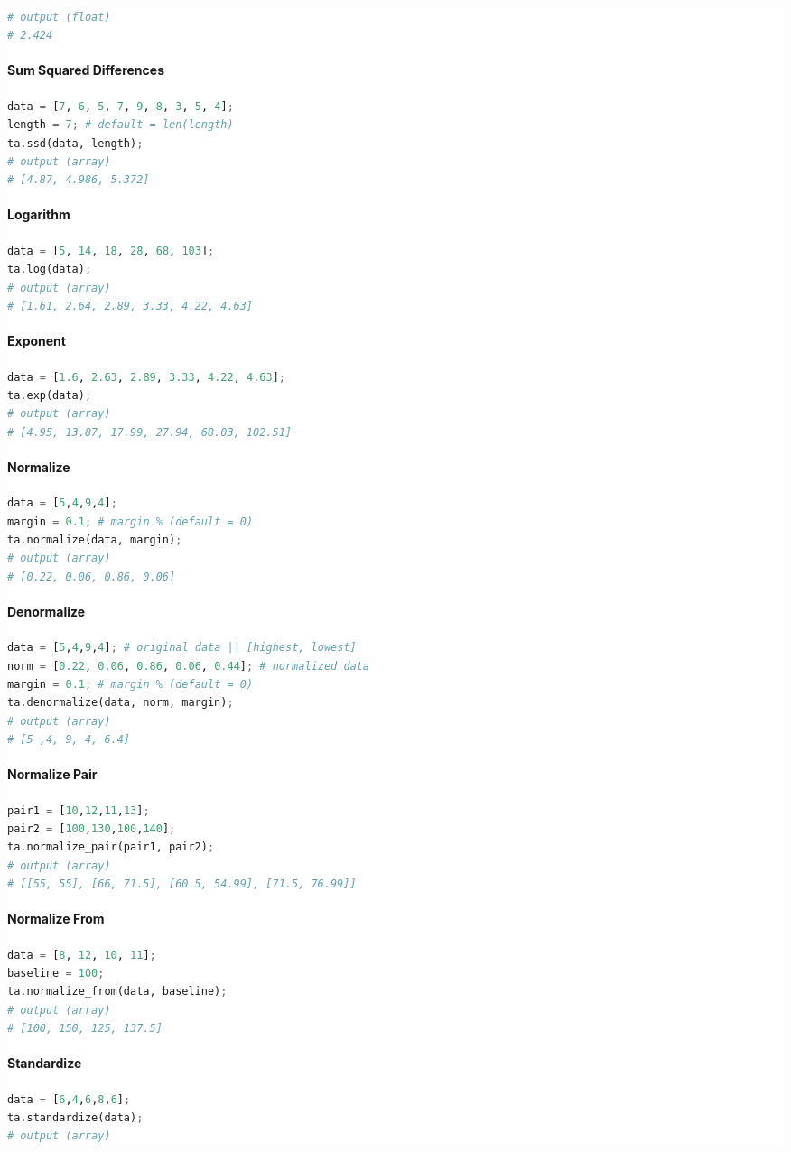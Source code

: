 ```python
# output (float)
# 2.424
```
#### <a id="ssd"></a>Sum Squared Differences
```python
data = [7, 6, 5, 7, 9, 8, 3, 5, 4];
length = 7; # default = len(length)
ta.ssd(data, length);
# output (array)
# [4.87, 4.986, 5.372]
```
#### <a id="log"></a>Logarithm
```python
data = [5, 14, 18, 28, 68, 103];
ta.log(data);
# output (array)
# [1.61, 2.64, 2.89, 3.33, 4.22, 4.63]
```
#### <a id="exp"></a>Exponent
```python
data = [1.6, 2.63, 2.89, 3.33, 4.22, 4.63];
ta.exp(data);
# output (array)
# [4.95, 13.87, 17.99, 27.94, 68.03, 102.51]
```
#### <a id="norm"></a>Normalize
```python
data = [5,4,9,4];
margin = 0.1; # margin % (default = 0)
ta.normalize(data, margin);
# output (array)
# [0.22, 0.06, 0.86, 0.06]
```
#### <a id="dnorm"></a>Denormalize
```python
data = [5,4,9,4]; # original data || [highest, lowest]
norm = [0.22, 0.06, 0.86, 0.06, 0.44]; # normalized data
margin = 0.1; # margin % (default = 0)
ta.denormalize(data, norm, margin);
# output (array)
# [5 ,4, 9, 4, 6.4]
```
#### <a id="normp"></a>Normalize Pair
```python
pair1 = [10,12,11,13];
pair2 = [100,130,100,140];
ta.normalize_pair(pair1, pair2);
# output (array)
# [[55, 55], [66, 71.5], [60.5, 54.99], [71.5, 76.99]]
```
#### <a id="normf"></a>Normalize From
```python
data = [8, 12, 10, 11];
baseline = 100;
ta.normalize_from(data, baseline);
# output (array)
# [100, 150, 125, 137.5]
```
#### <a id="standard"></a>Standardize
```python
data = [6,4,6,8,6];
ta.standardize(data);
# output (array)
```